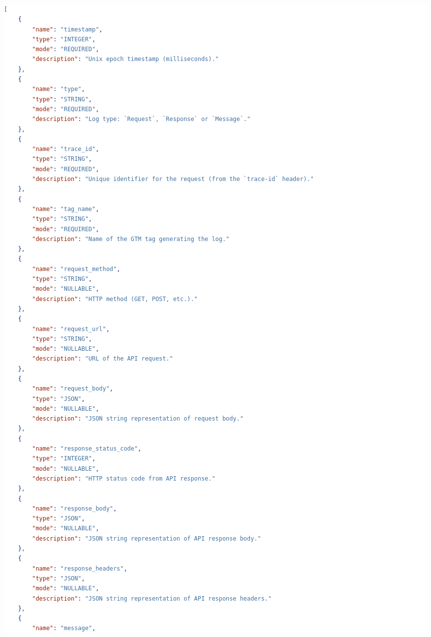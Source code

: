 ```json
[
    {
        "name": "timestamp",
        "type": "INTEGER",
        "mode": "REQUIRED",
        "description": "Unix epoch timestamp (milliseconds)."
    },
    {
        "name": "type",
        "type": "STRING",
        "mode": "REQUIRED",
        "description": "Log type: `Request`, `Response` or `Message`."
    },
    {
        "name": "trace_id",
        "type": "STRING",
        "mode": "REQUIRED",
        "description": "Unique identifier for the request (from the `trace-id` header)."
    },
    {
        "name": "tag_name",
        "type": "STRING",
        "mode": "REQUIRED",
        "description": "Name of the GTM tag generating the log."
    },
    {
        "name": "request_method",
        "type": "STRING",
        "mode": "NULLABLE",
        "description": "HTTP method (GET, POST, etc.)."
    },
    {
        "name": "request_url",
        "type": "STRING",
        "mode": "NULLABLE",
        "description": "URL of the API request."
    },
    {
        "name": "request_body",
        "type": "JSON",
        "mode": "NULLABLE",
        "description": "JSON string representation of request body."
    },
    {
        "name": "response_status_code",
        "type": "INTEGER",
        "mode": "NULLABLE",
        "description": "HTTP status code from API response."
    },
    {
        "name": "response_body",
        "type": "JSON",
        "mode": "NULLABLE",
        "description": "JSON string representation of API response body."
    },
    {
        "name": "response_headers",
        "type": "JSON",
        "mode": "NULLABLE",
        "description": "JSON string representation of API response headers."
    },
    {
        "name": "message",
```